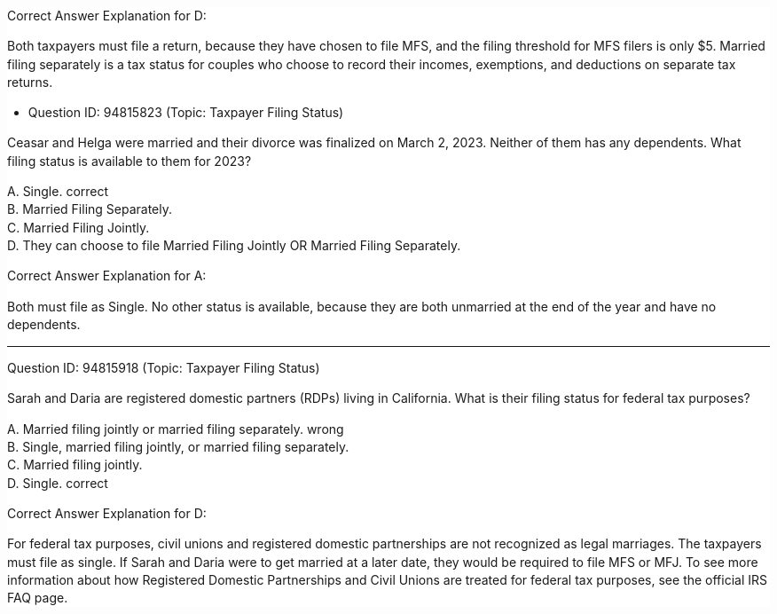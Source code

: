 Correct Answer Explanation for D:

Both taxpayers must file a return, because they have chosen to file MFS, and the filing threshold for MFS filers is only $5. Married filing separately is a tax status for couples who choose to record their incomes, exemptions, and deductions on separate tax returns.

- Question ID: 94815823 (Topic: Taxpayer Filing Status)

Ceasar and Helga were married and their divorce was finalized on March 2, 2023. Neither of them has any dependents. What filing status is available to them for 2023?

A. Single. correct  
B. Married Filing Separately.  
C. Married Filing Jointly.  
D. They can choose to file Married Filing Jointly OR Married Filing Separately.  

Correct Answer Explanation for A:

Both must file as Single. No other status is available, because they are both unmarried at the end of the year and have no dependents.

---

Question ID: 94815918 (Topic: Taxpayer Filing Status)

Sarah and Daria are registered domestic partners (RDPs) living in California. What is their filing status for federal tax purposes?

A. Married filing jointly or married filing separately. wrong  
B. Single, married filing jointly, or married filing separately.  
C. Married filing jointly.  
D. Single. correct

Correct Answer Explanation for D:

For federal tax purposes, civil unions and registered domestic partnerships are not recognized as legal marriages. The taxpayers must file as single. If Sarah and Daria were to get married at a later date, they would be required to file MFS or MFJ. To see more information about how Registered Domestic Partnerships and Civil Unions are treated for federal tax purposes, see the official IRS FAQ page.